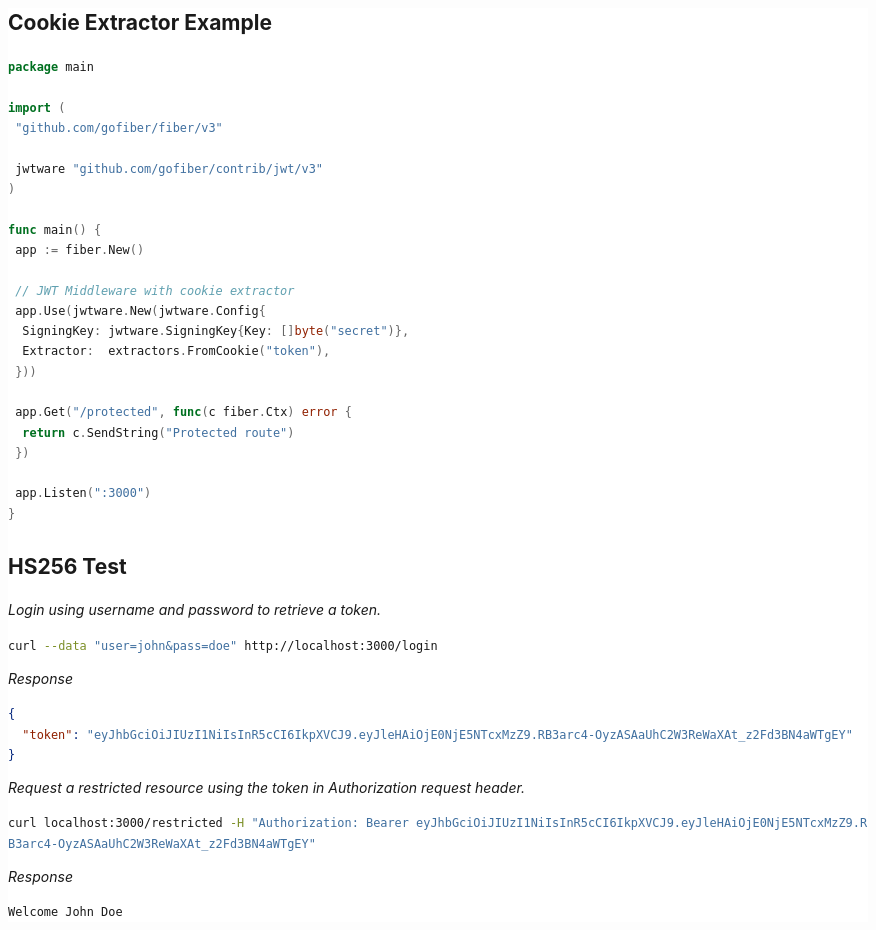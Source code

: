 ## Cookie Extractor Example

```go
package main

import (
 "github.com/gofiber/fiber/v3"

 jwtware "github.com/gofiber/contrib/jwt/v3"
)

func main() {
 app := fiber.New()

 // JWT Middleware with cookie extractor
 app.Use(jwtware.New(jwtware.Config{
  SigningKey: jwtware.SigningKey{Key: []byte("secret")},
  Extractor:  extractors.FromCookie("token"),
 }))

 app.Get("/protected", func(c fiber.Ctx) error {
  return c.SendString("Protected route")
 })

 app.Listen(":3000")
}
```

## HS256 Test

_Login using username and password to retrieve a token._

```bash
curl --data "user=john&pass=doe" http://localhost:3000/login
```

_Response_

```json
{
  "token": "eyJhbGciOiJIUzI1NiIsInR5cCI6IkpXVCJ9.eyJleHAiOjE0NjE5NTcxMzZ9.RB3arc4-OyzASAaUhC2W3ReWaXAt_z2Fd3BN4aWTgEY"
}
```

_Request a restricted resource using the token in Authorization request header._

```bash
curl localhost:3000/restricted -H "Authorization: Bearer eyJhbGciOiJIUzI1NiIsInR5cCI6IkpXVCJ9.eyJleHAiOjE0NjE5NTcxMzZ9.RB3arc4-OyzASAaUhC2W3ReWaXAt_z2Fd3BN4aWTgEY"
```

_Response_

```text
Welcome John Doe
```
